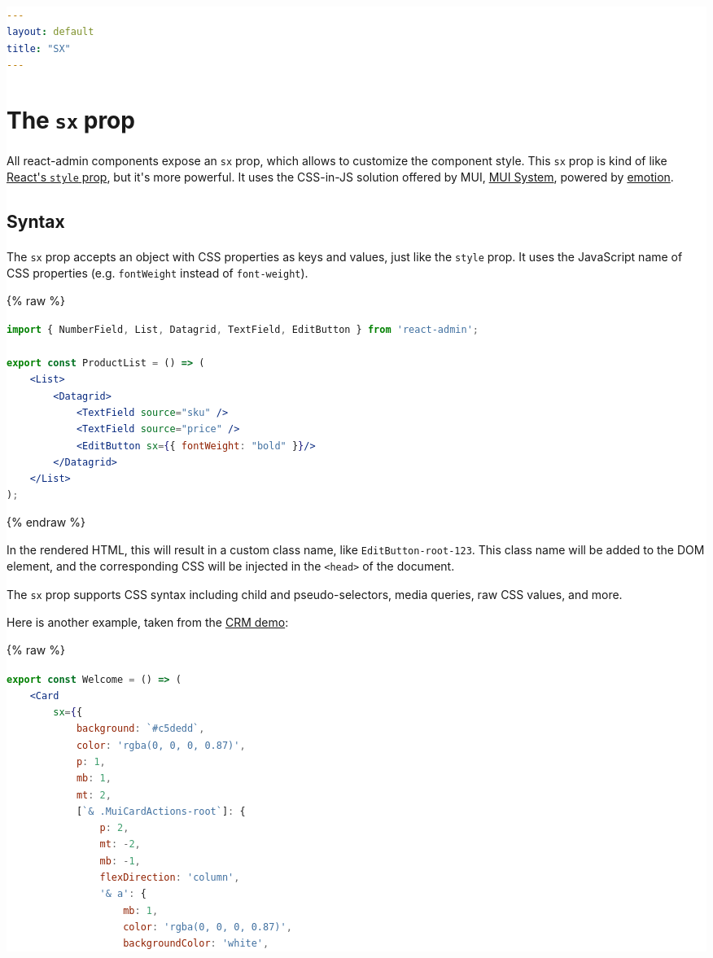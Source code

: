 ```yaml
---
layout: default
title: "SX"
---
```


# The `sx` prop

All react-admin components expose an `sx` prop, which allows to customize the component style. This `sx` prop is kind of like [React's `style` prop](https://react.dev/reference/react-dom/components/common#applying-css-styles), but it's more powerful. It uses the CSS-in-JS solution offered by MUI, [MUI System](https://mui.com/system/basics/#the-sx-prop), powered by [emotion](https://emotion.sh/docs/introduction). 

## Syntax

The `sx` prop accepts an object with CSS properties as keys and values, just like the `style` prop. It uses the JavaScript name of CSS properties (e.g. `fontWeight` instead of `font-weight`).

{% raw %}
```jsx
import { NumberField, List, Datagrid, TextField, EditButton } from 'react-admin';

export const ProductList = () => (
    <List>
        <Datagrid>
            <TextField source="sku" />
            <TextField source="price" />
            <EditButton sx={{ fontWeight: "bold" }}/>
        </Datagrid>
    </List>
);
```
{% endraw %}

In the rendered HTML, this will result in a custom class name, like `EditButton-root-123`. This class name will be added to the DOM element, and the corresponding CSS will be injected in the `<head>` of the document.

The `sx` prop supports CSS syntax including child and pseudo-selectors, media queries, raw CSS values, and more.

Here is another example, taken from the [CRM demo](https://github.com/marmelab/react-admin/blob/master/examples/crm/src/dashboard/Welcome.tsx):

{% raw %}
```jsx
export const Welcome = () => (
    <Card
        sx={{
            background: `#c5dedd`,
            color: 'rgba(0, 0, 0, 0.87)',
            p: 1,
            mb: 1,
            mt: 2,
            [`& .MuiCardActions-root`]: {
                p: 2,
                mt: -2,
                mb: -1,
                flexDirection: 'column',
                '& a': {
                    mb: 1,
                    color: 'rgba(0, 0, 0, 0.87)',
                    backgroundColor: 'white',
```